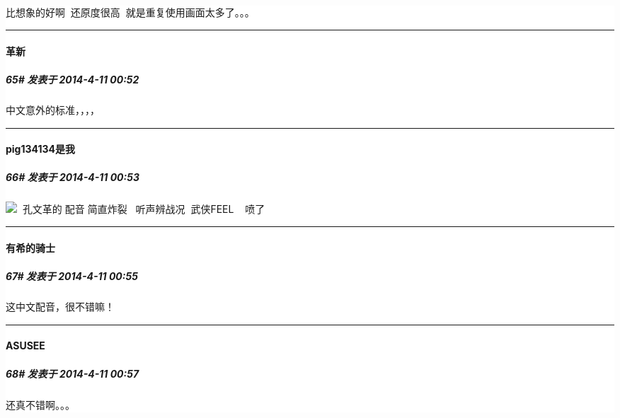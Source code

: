 比想象的好啊  还原度很高  就是重复使用画面太多了。。。







-----

####  革新  
##### 65#       发表于 2014-4-11 00:52




中文意外的标准，，，，







-----

####  pig134134是我  
##### 66#       发表于 2014-4-11 00:53



<img src="https://static.saraba1st.com/image/smiley/dym/155.gif" referrerpolicy="no-referrer">  孔文革的 配音 简直炸裂   听声辨战况  武侠FEEL    喷了    







-----

####  有希的骑士  
##### 67#       发表于 2014-4-11 00:55




这中文配音，很不错嘛！







-----

####  ASUSEE  
##### 68#       发表于 2014-4-11 00:57




还真不错啊。。。






